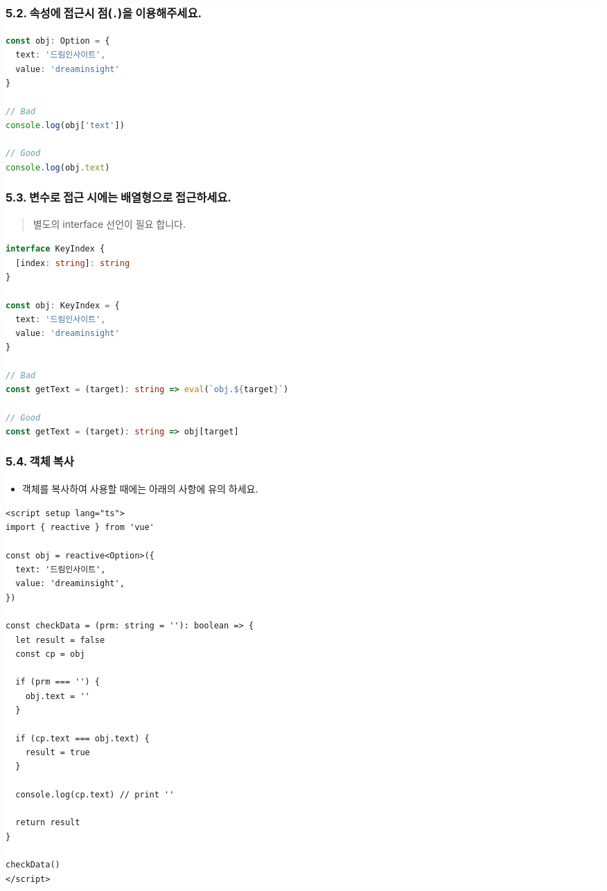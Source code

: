 ### 5.2. 속성에 접근시 점(<code>.</code>)을 이용해주세요.
```typescript
const obj: Option = {
  text: '드림인사이트',
  value: 'dreaminsight'
}

// Bad
console.log(obj['text'])

// Good
console.log(obj.text)
```

### 5.3. 변수로 접근 시에는 배열형으로 접근하세요.
> 별도의 interface 선언이 필요 합니다.
```typescript
interface KeyIndex {
  [index: string]: string
}

const obj: KeyIndex = {
  text: '드림인사이트',
  value: 'dreaminsight'
}

// Bad
const getText = (target): string => eval(`obj.${target}`)

// Good
const getText = (target): string => obj[target]
```

### 5.4. 객체 복사
* 객체를 복사하여 사용할 때에는 아래의 사항에 유의 하세요.
```vue
<script setup lang="ts">
import { reactive } from 'vue'

const obj = reactive<Option>({
  text: '드림인사이트',
  value: 'dreaminsight',
})

const checkData = (prm: string = ''): boolean => {
  let result = false
  const cp = obj

  if (prm === '') {
    obj.text = ''
  }

  if (cp.text === obj.text) {
    result = true
  }

  console.log(cp.text) // print ''

  return result
}

checkData()
</script>
```

  [index: string]: T